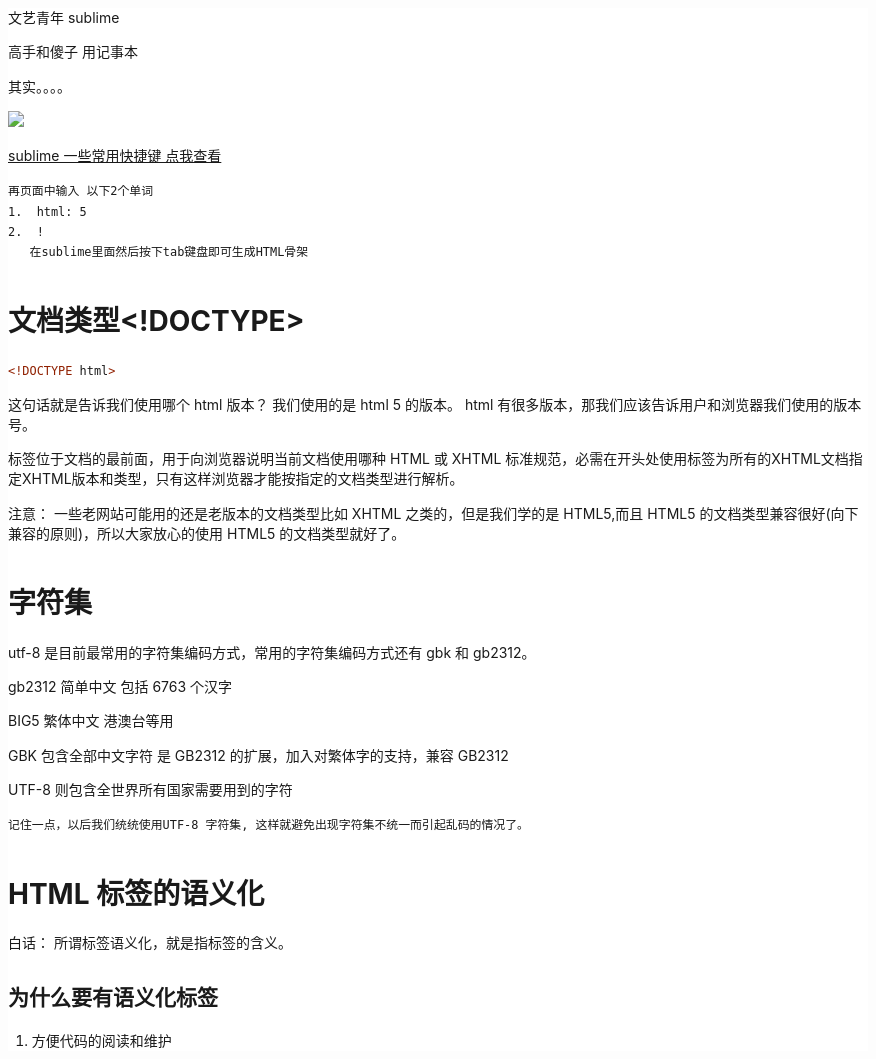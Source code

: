 文艺青年 sublime

高手和傻子 用记事本

其实。。。。

  <img src="media/node.png" />

<a href="key.HTML" target="_blank">sublime 一些常用快捷键 点我查看 </a>

```
再页面中输入 以下2个单词
1.  html: 5
2.  !
   在sublime里面然后按下tab键盘即可生成HTML骨架
```

# 文档类型<!DOCTYPE>

```html
<!DOCTYPE html>
```

这句话就是告诉我们使用哪个 html 版本？ 我们使用的是 html 5 的版本。 html 有很多版本，那我们应该告诉用户和浏览器我们使用的版本号。

<!DOCTYPE> 标签位于文档的最前面，用于向浏览器说明当前文档使用哪种 HTML 或 XHTML 标准规范，必需在开头处使用<!DOCTYPE>标签为所有的XHTML文档指定XHTML版本和类型，只有这样浏览器才能按指定的文档类型进行解析。

注意： 一些老网站可能用的还是老版本的文档类型比如 XHTML 之类的，但是我们学的是 HTML5,而且 HTML5 的文档类型兼容很好(向下兼容的原则)，所以大家放心的使用 HTML5 的文档类型就好了。

# 字符集

<meta charset="UTF-8">

utf-8 是目前最常用的字符集编码方式，常用的字符集编码方式还有 gbk 和 gb2312。

gb2312 简单中文 包括 6763 个汉字

BIG5 繁体中文 港澳台等用

GBK 包含全部中文字符 是 GB2312 的扩展，加入对繁体字的支持，兼容 GB2312

UTF-8 则包含全世界所有国家需要用到的字符

```
记住一点，以后我们统统使用UTF-8 字符集, 这样就避免出现字符集不统一而引起乱码的情况了。
```

# HTML 标签的语义化

白话： 所谓标签语义化，就是指标签的含义。

## 为什么要有语义化标签

1.  方便代码的阅读和维护
